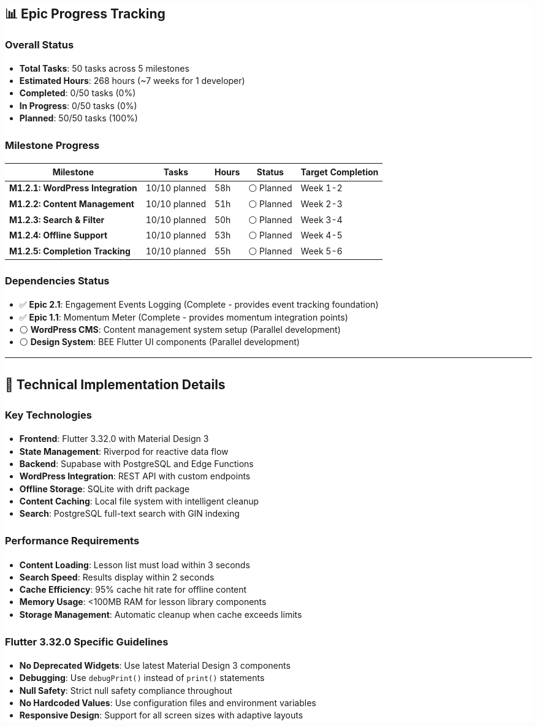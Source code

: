
## 📊 **Epic Progress Tracking**

### **Overall Status**
- **Total Tasks**: 50 tasks across 5 milestones
- **Estimated Hours**: 268 hours (~7 weeks for 1 developer)
- **Completed**: 0/50 tasks (0%)
- **In Progress**: 0/50 tasks (0%)
- **Planned**: 50/50 tasks (100%)

### **Milestone Progress**
| Milestone | Tasks | Hours | Status | Target Completion |
|-----------|-------|-------|--------|------------------|
| **M1.2.1: WordPress Integration** | 10/10 planned | 58h | ⚪ Planned | Week 1-2 |
| **M1.2.2: Content Management** | 10/10 planned | 51h | ⚪ Planned | Week 2-3 |
| **M1.2.3: Search & Filter** | 10/10 planned | 50h | ⚪ Planned | Week 3-4 |
| **M1.2.4: Offline Support** | 10/10 planned | 53h | ⚪ Planned | Week 4-5 |
| **M1.2.5: Completion Tracking** | 10/10 planned | 55h | ⚪ Planned | Week 5-6 |

### **Dependencies Status**
- ✅ **Epic 2.1**: Engagement Events Logging (Complete - provides event tracking foundation)
- ✅ **Epic 1.1**: Momentum Meter (Complete - provides momentum integration points)
- ⚪ **WordPress CMS**: Content management system setup (Parallel development)
- ⚪ **Design System**: BEE Flutter UI components (Parallel development)

---

## 🔧 **Technical Implementation Details**

### **Key Technologies**
- **Frontend**: Flutter 3.32.0 with Material Design 3
- **State Management**: Riverpod for reactive data flow
- **Backend**: Supabase with PostgreSQL and Edge Functions
- **WordPress Integration**: REST API with custom endpoints
- **Offline Storage**: SQLite with drift package
- **Content Caching**: Local file system with intelligent cleanup
- **Search**: PostgreSQL full-text search with GIN indexing

### **Performance Requirements**
- **Content Loading**: Lesson list must load within 3 seconds
- **Search Speed**: Results display within 2 seconds
- **Cache Efficiency**: 95% cache hit rate for offline content
- **Memory Usage**: <100MB RAM for lesson library components
- **Storage Management**: Automatic cleanup when cache exceeds limits

### **Flutter 3.32.0 Specific Guidelines**
- **No Deprecated Widgets**: Use latest Material Design 3 components
- **Debugging**: Use `debugPrint()` instead of `print()` statements
- **Null Safety**: Strict null safety compliance throughout
- **No Hardcoded Values**: Use configuration files and environment variables
- **Responsive Design**: Support for all screen sizes with adaptive layouts
